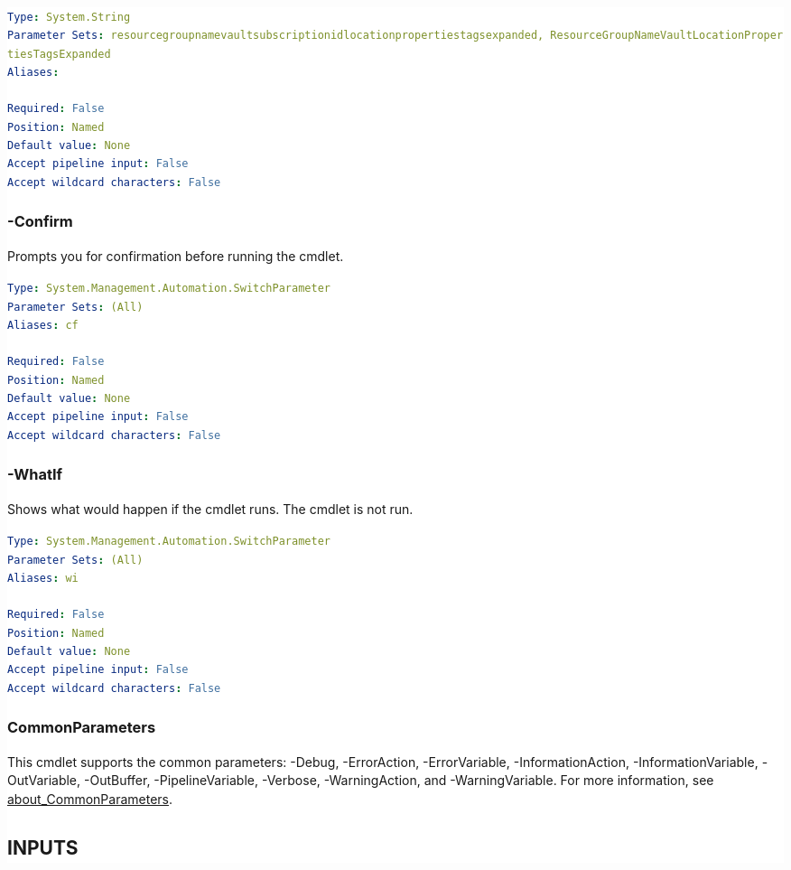 ```yaml
Type: System.String
Parameter Sets: resourcegroupnamevaultsubscriptionidlocationpropertiestagsexpanded, ResourceGroupNameVaultLocationPropertiesTagsExpanded
Aliases:

Required: False
Position: Named
Default value: None
Accept pipeline input: False
Accept wildcard characters: False
```

### -Confirm
Prompts you for confirmation before running the cmdlet.

```yaml
Type: System.Management.Automation.SwitchParameter
Parameter Sets: (All)
Aliases: cf

Required: False
Position: Named
Default value: None
Accept pipeline input: False
Accept wildcard characters: False
```

### -WhatIf
Shows what would happen if the cmdlet runs.
The cmdlet is not run.

```yaml
Type: System.Management.Automation.SwitchParameter
Parameter Sets: (All)
Aliases: wi

Required: False
Position: Named
Default value: None
Accept pipeline input: False
Accept wildcard characters: False
```

### CommonParameters
This cmdlet supports the common parameters: -Debug, -ErrorAction, -ErrorVariable, -InformationAction, -InformationVariable, -OutVariable, -OutBuffer, -PipelineVariable, -Verbose, -WarningAction, and -WarningVariable. For more information, see [about_CommonParameters](http://go.microsoft.com/fwlink/?LinkID=113216).

## INPUTS
